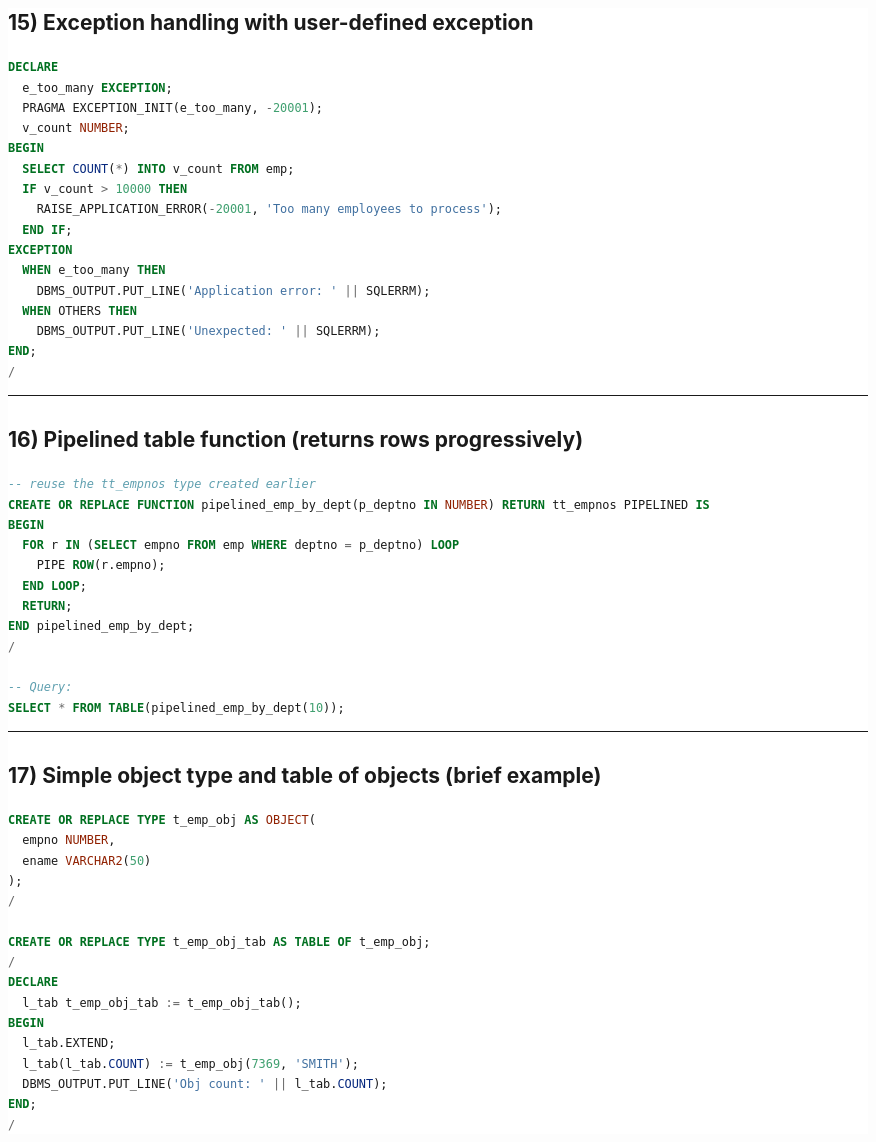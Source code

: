 
## 15) Exception handling with user-defined exception

```sql
DECLARE
  e_too_many EXCEPTION;
  PRAGMA EXCEPTION_INIT(e_too_many, -20001);
  v_count NUMBER;
BEGIN
  SELECT COUNT(*) INTO v_count FROM emp;
  IF v_count > 10000 THEN
    RAISE_APPLICATION_ERROR(-20001, 'Too many employees to process');
  END IF;
EXCEPTION
  WHEN e_too_many THEN
    DBMS_OUTPUT.PUT_LINE('Application error: ' || SQLERRM);
  WHEN OTHERS THEN
    DBMS_OUTPUT.PUT_LINE('Unexpected: ' || SQLERRM);
END;
/
```

---

## 16) Pipelined table function (returns rows progressively)

```sql
-- reuse the tt_empnos type created earlier
CREATE OR REPLACE FUNCTION pipelined_emp_by_dept(p_deptno IN NUMBER) RETURN tt_empnos PIPELINED IS
BEGIN
  FOR r IN (SELECT empno FROM emp WHERE deptno = p_deptno) LOOP
    PIPE ROW(r.empno);
  END LOOP;
  RETURN;
END pipelined_emp_by_dept;
/

-- Query:
SELECT * FROM TABLE(pipelined_emp_by_dept(10));
```

---

## 17) Simple object type and table of objects (brief example)

```sql
CREATE OR REPLACE TYPE t_emp_obj AS OBJECT(
  empno NUMBER,
  ename VARCHAR2(50)
);
/

CREATE OR REPLACE TYPE t_emp_obj_tab AS TABLE OF t_emp_obj;
/
DECLARE
  l_tab t_emp_obj_tab := t_emp_obj_tab();
BEGIN
  l_tab.EXTEND;
  l_tab(l_tab.COUNT) := t_emp_obj(7369, 'SMITH');
  DBMS_OUTPUT.PUT_LINE('Obj count: ' || l_tab.COUNT);
END;
/
```
